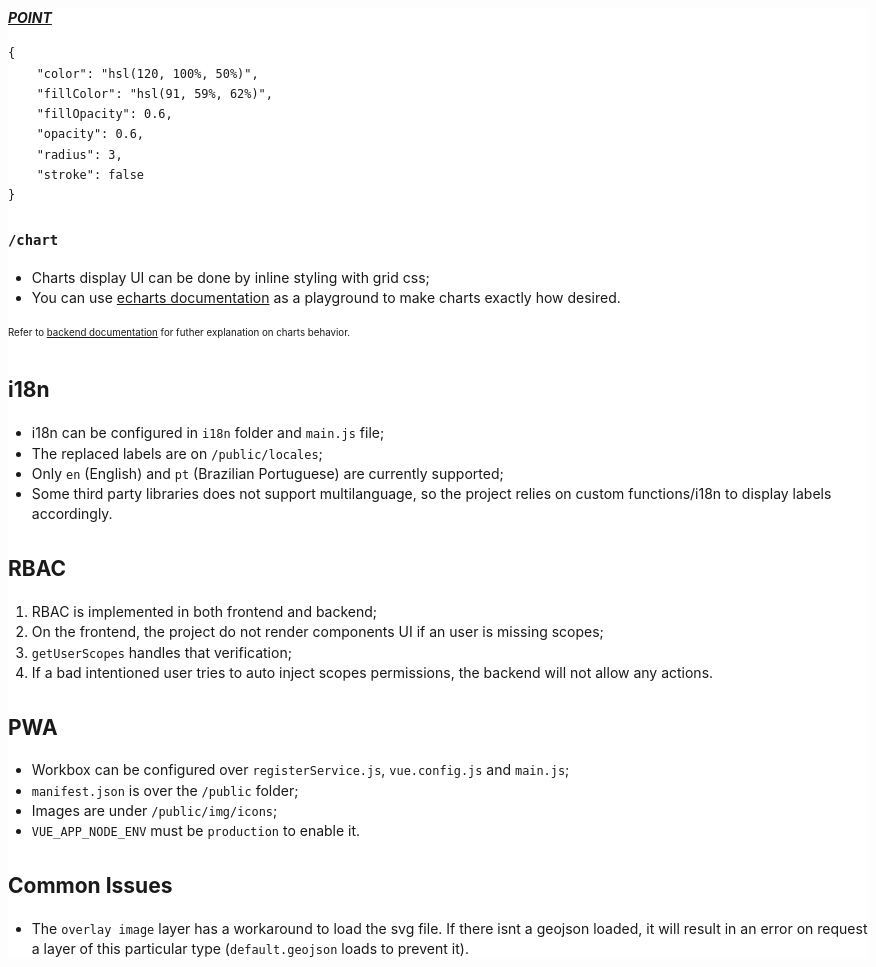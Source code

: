 __*[POINT](https://leafletjs.com/reference.html#circle)*__

````
{
    "color": "hsl(120, 100%, 50%)",
    "fillColor": "hsl(91, 59%, 62%)",
    "fillOpacity": 0.6,
    "opacity": 0.6,
    "radius": 3,
    "stroke": false
}
````

### ```/chart```

* Charts display UI can be done by inline styling with grid css;
* You can use [echarts documentation](https://echarts.apache.org/en/index.html) as a playground to make charts exactly how desired.

<sub><sup>Refer to [backend documentation](https://github.com/igarape/crimeradar-api) for futher explanation on charts behavior.</sub></sup> 


## i18n

* i18n can be configured in ```i18n``` folder and ```main.js``` file;
* The replaced labels are on ```/public/locales```;
* Only ```en``` (English) and ```pt``` (Brazilian Portuguese) are currently supported;
* Some third party libraries does not support multilanguage, so the project relies on custom functions/i18n to display labels accordingly.


## RBAC

1. RBAC is implemented in both frontend and backend;
2. On the frontend, the project do not render components UI if an user is missing scopes;
3. ```getUserScopes``` handles that verification;
4. If a bad intentioned user tries to auto inject scopes permissions, the backend will not allow any actions.

## PWA

* Workbox can be configured over ```registerService.js```, ```vue.config.js``` and ```main.js```;
* ```manifest.json``` is over the ```/public``` folder;
* Images are under ```/public/img/icons```;
* ```VUE_APP_NODE_ENV``` must be ```production``` to enable it.

## Common Issues

* The ```overlay image``` layer has a workaround to load the svg file. If there isnt a geojson loaded, it will result in an error on request a layer of this particular type (```default.geojson``` loads to prevent it).



